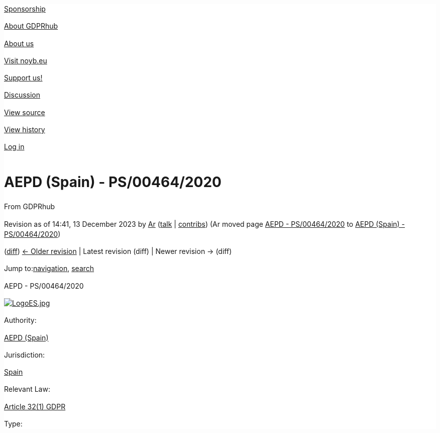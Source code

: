 [Sponsorship](/index.php?title=GDPRhub_Sponsorship)

[About GDPRhub](#)

[About us](/index.php?title=About_GDPRhub)

[Visit noyb.eu](https://www.noyb.eu)

[Support us!](https://www.noyb.eu/support)

[](# "Page tools")

[Discussion](/index.php?title=Talk:AEPD_\(Spain\)_-_PS/00464/2020&action=edit&redlink=1 "Discussion about the content page (page does not exist) [t]")

[View source](/index.php?title=AEPD_\(Spain\)_-_PS/00464/2020&action=edit "This page is protected.
You can view its source [e]")

[View history](/index.php?title=AEPD_\(Spain\)_-_PS/00464/2020&action=history "Past revisions of this page [h]")

[](# "You are not logged in.")

[Log in](/index.php?title=Special:UserLogin&returnto=AEPD+%28Spain%29+-+PS%2F00464%2F2020&returntoquery=oldid%3D38473 "You are encouraged to log in; however, it is not mandatory [o]")

# AEPD (Spain) - PS/00464/2020

From GDPRhub

Revision as of 14:41, 13 December 2023 by [Ar](/index.php?title=User:Ar&action=edit&redlink=1 "User:Ar (page does not exist)") ([talk](/index.php?title=User_talk:Ar&action=edit&redlink=1 "User talk:Ar (page does not exist)") | [contribs](/index.php?title=Special:Contributions/Ar "Special:Contributions/Ar")) (Ar moved page [AEPD - PS/00464/2020](/index.php?title=AEPD_-_PS/00464/2020 "AEPD - PS/00464/2020") to [AEPD (Spain) - PS/00464/2020](/index.php?title=AEPD_\(Spain\)_-_PS/00464/2020 "AEPD (Spain) - PS/00464/2020"))

([diff](/index.php?title=AEPD_\(Spain\)_-_PS/00464/2020&diff=prev&oldid=38473 "AEPD (Spain) - PS/00464/2020")) [← Older revision](/index.php?title=AEPD_\(Spain\)_-_PS/00464/2020&direction=prev&oldid=38473 "AEPD (Spain) - PS/00464/2020") | Latest revision (diff) | Newer revision → (diff)

Jump to:[navigation](#mw-navigation), [search](#p-search)

AEPD - PS/00464/2020

[![LogoES.jpg](/images/thumb/5/59/LogoES.jpg/250px-LogoES.jpg)](/index.php?title=File:LogoES.jpg)

Authority:

[AEPD (Spain)](/index.php?title=AEPD_\(Spain\) "AEPD (Spain)")

Jurisdiction:

[Spain](/index.php?title=Category:Spain "Category:Spain")

Relevant Law:

[Article 32(1) GDPR](/index.php?title=Article_32_GDPR#1 "Article 32 GDPR")

Type:
